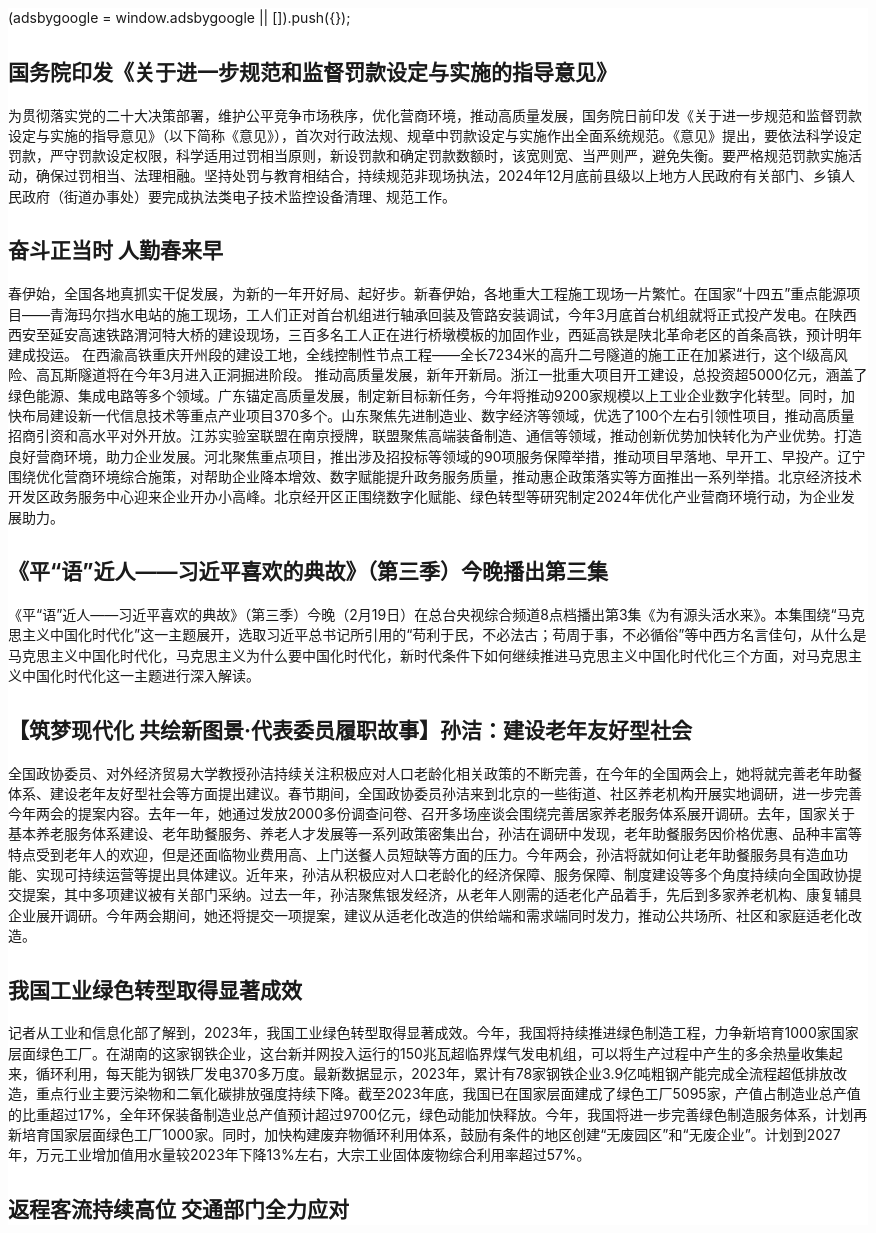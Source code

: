 



 (adsbygoogle = window.adsbygoogle || []).push({});

 
## 国务院印发《关于进一步规范和监督罚款设定与实施的指导意见》


为贯彻落实党的二十大决策部署，维护公平竞争市场秩序，优化营商环境，推动高质量发展，国务院日前印发《关于进一步规范和监督罚款设定与实施的指导意见》（以下简称《意见》），首次对行政法规、规章中罚款设定与实施作出全面系统规范。《意见》提出，要依法科学设定罚款，严守罚款设定权限，科学适用过罚相当原则，新设罚款和确定罚款数额时，该宽则宽、当严则严，避免失衡。要严格规范罚款实施活动，确保过罚相当、法理相融。坚持处罚与教育相结合，持续规范非现场执法，2024年12月底前县级以上地方人民政府有关部门、乡镇人民政府（街道办事处）要完成执法类电子技术监控设备清理、规范工作。


## 奋斗正当时 人勤春来早


春伊始，全国各地真抓实干促发展，为新的一年开好局、起好步。新春伊始，各地重大工程施工现场一片繁忙。在国家“十四五”重点能源项目——青海玛尔挡水电站的施工现场，工人们正对首台机组进行轴承回装及管路安装调试，今年3月底首台机组就将正式投产发电。在陕西西安至延安高速铁路渭河特大桥的建设现场，三百多名工人正在进行桥墩模板的加固作业，西延高铁是陕北革命老区的首条高铁，预计明年建成投运。 在西渝高铁重庆开州段的建设工地，全线控制性节点工程——全长7234米的高升二号隧道的施工正在加紧进行，这个I级高风险、高瓦斯隧道将在今年3月进入正洞掘进阶段。 推动高质量发展，新年开新局。浙江一批重大项目开工建设，总投资超5000亿元，涵盖了绿色能源、集成电路等多个领域。广东锚定高质量发展，制定新目标新任务，今年将推动9200家规模以上工业企业数字化转型。同时，加快布局建设新一代信息技术等重点产业项目370多个。山东聚焦先进制造业、数字经济等领域，优选了100个左右引领性项目，推动高质量招商引资和高水平对外开放。江苏实验室联盟在南京授牌，联盟聚焦高端装备制造、通信等领域，推动创新优势加快转化为产业优势。打造良好营商环境，助力企业发展。河北聚焦重点项目，推出涉及招投标等领域的90项服务保障举措，推动项目早落地、早开工、早投产。辽宁围绕优化营商环境综合施策，对帮助企业降本增效、数字赋能提升政务服务质量，推动惠企政策落实等方面推出一系列举措。北京经济技术开发区政务服务中心迎来企业开办小高峰。北京经开区正围绕数字化赋能、绿色转型等研究制定2024年优化产业营商环境行动，为企业发展助力。


## 《平“语”近人——习近平喜欢的典故》（第三季）今晚播出第三集


《平“语”近人——习近平喜欢的典故》（第三季）今晚（2月19日）在总台央视综合频道8点档播出第3集《为有源头活水来》。本集围绕“马克思主义中国化时代化”这一主题展开，选取习近平总书记所引用的“苟利于民，不必法古；苟周于事，不必循俗”等中西方名言佳句，从什么是马克思主义中国化时代化，马克思主义为什么要中国化时代化，新时代条件下如何继续推进马克思主义中国化时代化三个方面，对马克思主义中国化时代化这一主题进行深入解读。


## 【筑梦现代化 共绘新图景·代表委员履职故事】孙洁：建设老年友好型社会


全国政协委员、对外经济贸易大学教授孙洁持续关注积极应对人口老龄化相关政策的不断完善，在今年的全国两会上，她将就完善老年助餐体系、建设老年友好型社会等方面提出建议。春节期间，全国政协委员孙洁来到北京的一些街道、社区养老机构开展实地调研，进一步完善今年两会的提案内容。去年一年，她通过发放2000多份调查问卷、召开多场座谈会围绕完善居家养老服务体系展开调研。去年，国家关于基本养老服务体系建设、老年助餐服务、养老人才发展等一系列政策密集出台，孙洁在调研中发现，老年助餐服务因价格优惠、品种丰富等特点受到老年人的欢迎，但是还面临物业费用高、上门送餐人员短缺等方面的压力。今年两会，孙洁将就如何让老年助餐服务具有造血功能、实现可持续运营等提出具体建议。近年来，孙洁从积极应对人口老龄化的经济保障、服务保障、制度建设等多个角度持续向全国政协提交提案，其中多项建议被有关部门采纳。过去一年，孙洁聚焦银发经济，从老年人刚需的适老化产品着手，先后到多家养老机构、康复辅具企业展开调研。今年两会期间，她还将提交一项提案，建议从适老化改造的供给端和需求端同时发力，推动公共场所、社区和家庭适老化改造。


## 我国工业绿色转型取得显著成效


记者从工业和信息化部了解到，2023年，我国工业绿色转型取得显著成效。今年，我国将持续推进绿色制造工程，力争新培育1000家国家层面绿色工厂。在湖南的这家钢铁企业，这台新并网投入运行的150兆瓦超临界煤气发电机组，可以将生产过程中产生的多余热量收集起来，循环利用，每天能为钢铁厂发电370多万度。最新数据显示，2023年，累计有78家钢铁企业3.9亿吨粗钢产能完成全流程超低排放改造，重点行业主要污染物和二氧化碳排放强度持续下降。截至2023年底，我国已在国家层面建成了绿色工厂5095家，产值占制造业总产值的比重超过17%，全年环保装备制造业总产值预计超过9700亿元，绿色动能加快释放。今年，我国将进一步完善绿色制造服务体系，计划再新培育国家层面绿色工厂1000家。同时，加快构建废弃物循环利用体系，鼓励有条件的地区创建“无废园区”和“无废企业”。计划到2027年，万元工业增加值用水量较2023年下降13%左右，大宗工业固体废物综合利用率超过57%。


## 返程客流持续高位 交通部门全力应对

